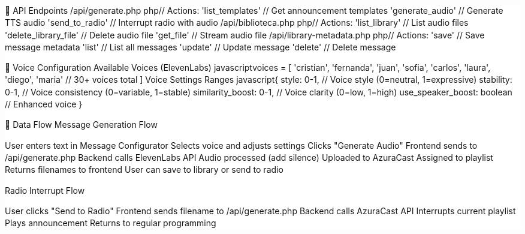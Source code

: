 🔧 API Endpoints
/api/generate.php
php// Actions:
'list_templates'  // Get announcement templates
'generate_audio'  // Generate TTS audio
'send_to_radio'   // Interrupt radio with audio
/api/biblioteca.php
php// Actions:
'list_library'    // List audio files
'delete_library_file' // Delete audio file
'get_file'        // Stream audio file
/api/library-metadata.php
php// Actions:
'save'    // Save message metadata
'list'    // List all messages
'update'  // Update message
'delete'  // Delete message

🎤 Voice Configuration
Available Voices (ElevenLabs)
javascriptvoices = [
    'cristian', 'fernanda', 'juan', 'sofia',
    'carlos', 'laura', 'diego', 'maria'
    // 30+ voices total
]
Voice Settings Ranges
javascript{
    style: 0-1,           // Voice style (0=neutral, 1=expressive)
    stability: 0-1,       // Voice consistency (0=variable, 1=stable)
    similarity_boost: 0-1, // Voice clarity (0=low, 1=high)
    use_speaker_boost: boolean // Enhanced voice
}

🔄 Data Flow
Message Generation Flow

User enters text in Message Configurator
Selects voice and adjusts settings
Clicks "Generate Audio"
Frontend sends to /api/generate.php
Backend calls ElevenLabs API
Audio processed (add silence)
Uploaded to AzuraCast
Assigned to playlist
Returns filenames to frontend
User can save to library or send to radio

Radio Interrupt Flow

User clicks "Send to Radio"
Frontend sends filename to /api/generate.php
Backend calls AzuraCast API
Interrupts current playlist
Plays announcement
Returns to regular programming
